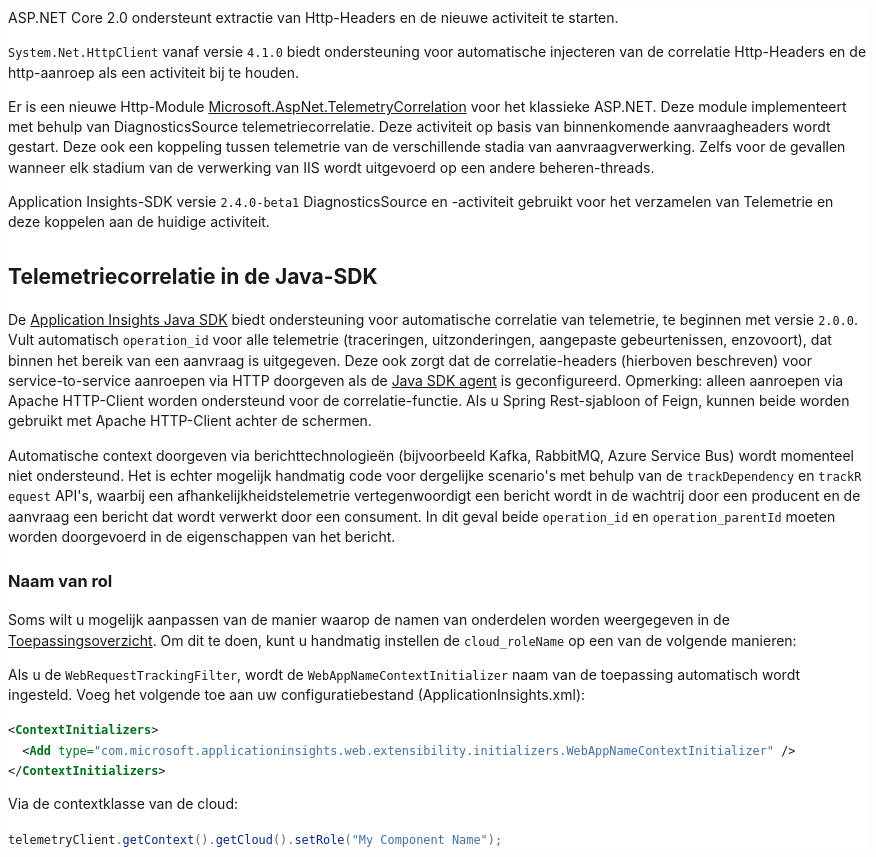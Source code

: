 ASP.NET Core 2.0 ondersteunt extractie van Http-Headers en de nieuwe activiteit te starten. 

`System.Net.HttpClient` vanaf versie `4.1.0` biedt ondersteuning voor automatische injecteren van de correlatie Http-Headers en de http-aanroep als een activiteit bij te houden.

Er is een nieuwe Http-Module [Microsoft.AspNet.TelemetryCorrelation](https://www.nuget.org/packages/Microsoft.AspNet.TelemetryCorrelation/) voor het klassieke ASP.NET. Deze module implementeert met behulp van DiagnosticsSource telemetriecorrelatie. Deze activiteit op basis van binnenkomende aanvraagheaders wordt gestart. Deze ook een koppeling tussen telemetrie van de verschillende stadia van aanvraagverwerking. Zelfs voor de gevallen wanneer elk stadium van de verwerking van IIS wordt uitgevoerd op een andere beheren-threads.

Application Insights-SDK versie `2.4.0-beta1` DiagnosticsSource en -activiteit gebruikt voor het verzamelen van Telemetrie en deze koppelen aan de huidige activiteit. 

<a name="java-correlation"></a>
## <a name="telemetry-correlation-in-the-java-sdk"></a>Telemetriecorrelatie in de Java-SDK
De [Application Insights Java SDK](app-insights-java-get-started.md) biedt ondersteuning voor automatische correlatie van telemetrie, te beginnen met versie `2.0.0`. Vult automatisch `operation_id` voor alle telemetrie (traceringen, uitzonderingen, aangepaste gebeurtenissen, enzovoort), dat binnen het bereik van een aanvraag is uitgegeven. Deze ook zorgt dat de correlatie-headers (hierboven beschreven) voor service-to-service aanroepen via HTTP doorgeven als de [Java SDK agent](app-insights-java-agent.md) is geconfigureerd. Opmerking: alleen aanroepen via Apache HTTP-Client worden ondersteund voor de correlatie-functie. Als u Spring Rest-sjabloon of Feign, kunnen beide worden gebruikt met Apache HTTP-Client achter de schermen.

Automatische context doorgeven via berichttechnologieën (bijvoorbeeld Kafka, RabbitMQ, Azure Service Bus) wordt momenteel niet ondersteund. Het is echter mogelijk handmatig code voor dergelijke scenario's met behulp van de `trackDependency` en `trackRequest` API's, waarbij een afhankelijkheidstelemetrie vertegenwoordigt een bericht wordt in de wachtrij door een producent en de aanvraag een bericht dat wordt verwerkt door een consument. In dit geval beide `operation_id` en `operation_parentId` moeten worden doorgevoerd in de eigenschappen van het bericht.

<a name="java-role-name"></a>
### <a name="role-name"></a>Naam van rol
Soms wilt u mogelijk aanpassen van de manier waarop de namen van onderdelen worden weergegeven in de [Toepassingsoverzicht](app-insights-app-map.md). Om dit te doen, kunt u handmatig instellen de `cloud_roleName` op een van de volgende manieren:

Als u de `WebRequestTrackingFilter`, wordt de `WebAppNameContextInitializer` naam van de toepassing automatisch wordt ingesteld. Voeg het volgende toe aan uw configuratiebestand (ApplicationInsights.xml):
```XML
<ContextInitializers>
  <Add type="com.microsoft.applicationinsights.web.extensibility.initializers.WebAppNameContextInitializer" />
</ContextInitializers>
```
Via de contextklasse van de cloud:
```Java
telemetryClient.getContext().getCloud().setRole("My Component Name");
```
